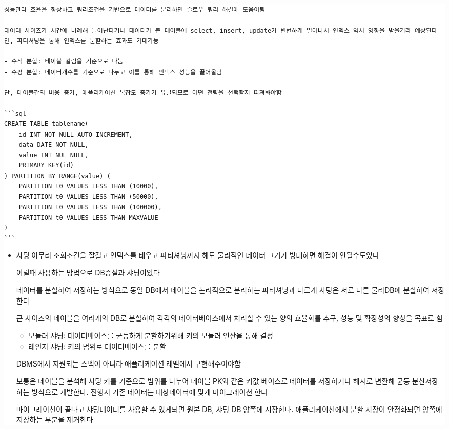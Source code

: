 	성능관리 효율을 향상하고 쿼리조건을 기반으로 데이터를 분리하면 슬로우 쿼리 해결에 도움이됨
	
	테이터 사이즈가 시간에 비례해 늘어난다거나 데이터가 큰 테이블에 select, insert, update가 빈번하게 일어나서 인덱스 역시 영향을 받을거라 예상된다면, 파티셔닝을 통해 인덱스를 분할하는 효과도 기대가능
	
	- 수직 분할: 테이블 칼럼을 기준으로 나눔
	- 수평 분할: 데이터개수를 기준으로 나누고 이를 통해 인덱스 성능을 끌어올림
	  
	단, 테이블간의 비용 증가, 애플리케이션 복잡도 증가가 유발되므로 어떤 전략을 선택할지 따져봐야함
	
	```sql
	CREATE TABLE tablename(
		id INT NOT NULL AUTO_INCREMENT,
		data DATE NOT NULL,
		value INT NUL NULL,
		PRIMARY KEY(id)
	) PARTITION BY RANGE(value) (
		PARTITION t0 VALUES LESS THAN (10000),
		PARTITION t0 VALUES LESS THAN (50000),
		PARTITION t0 VALUES LESS THAN (100000),
		PARTITION t0 VALUES LESS THAN MAXVALUE
	)
	```

- 샤딩
	아무리 조회조건을 잘걸고 인덱스를 태우고 파티셔닝까지 해도 물리적인 데이터 그기가 방대하면 해결이 안될수도있다
	
	이럴때 사용하는 방법으로 DB증설과 샤딩이있다
	
	데이터를 분할하여 저장하는 방식으로 동일 DB에서 테이블을 논리적으로 분리하는 파티셔닝과 다르게 샤팅은 서로 다른 물리DB에 분할하여 저장한다
	
	큰 사이즈의 테이블을 여러개의 DB로 분할하여 각각의 데이터베이스에서 처리할 수 있는 양의 효율화를 추구, 성능 및 확장성의 향상을 목표로 함
	
	- 모듈러 샤딩: 데이터베이스를 균등하게 분할하기위해 키의 모듈러 연산을 통해 결정
	- 레인지 샤딩: 키의 범위로 데이터베이스를 분할
	  
	DBMS에서 지원되는 스펙이 아니라 애플리케이션 레벨에서 구현해주어야함
	
	보통은 테이블을 분석해 샤딩 키를 기준으로 범위를 나누어 테이블 PK와 같은 키값 베이스로 데이터를 저장하거나 해시로 변환해 균등 분산저장하는 방식으로 개발한다. 진행시 기존 데이터는 대상데이터에 맞게 마이그레이션 한다
	
	마이그레이션이 끝나고 샤딩데이터를 사용할 수 있게되면 원본 DB, 샤딩 DB 양쪽에 저장한다.
	애플리케이션에서 분할 저장이 안정화되면 양쪽에 저장하는 부분을 제거한다

